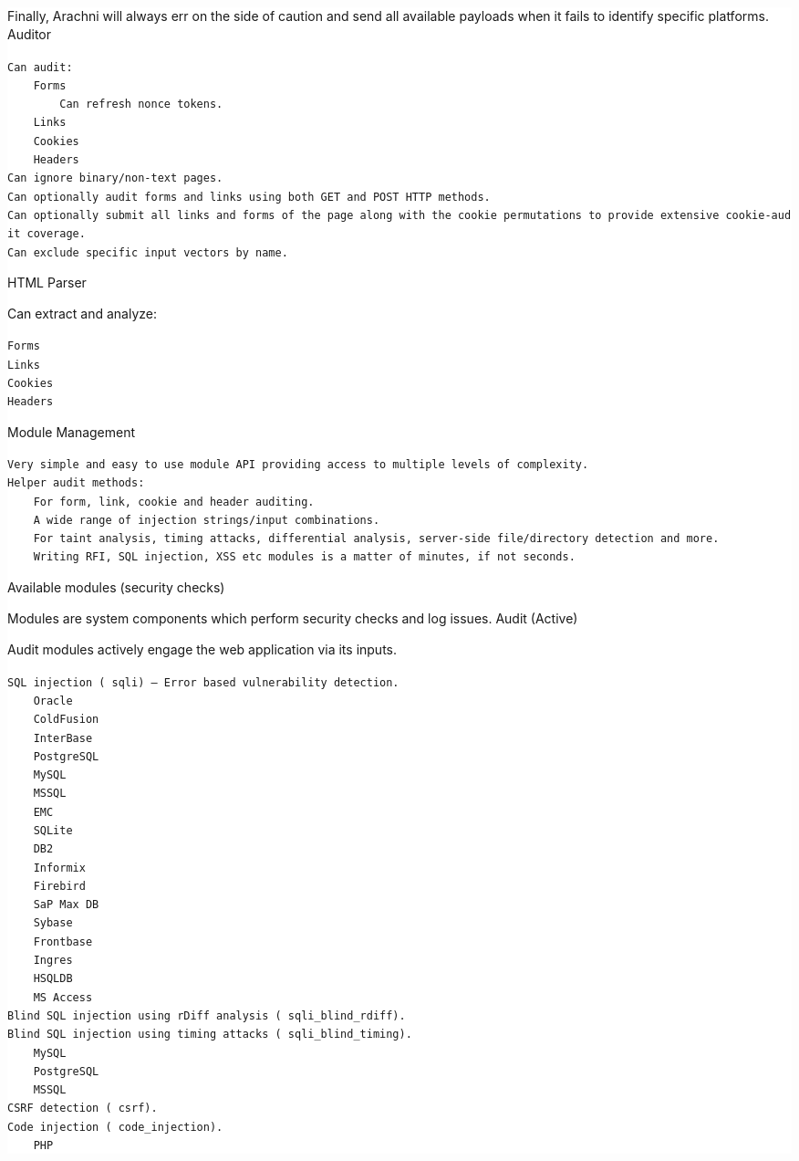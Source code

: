 Finally, Arachni will always err on the side of caution and send all available payloads when it fails to identify specific platforms.
Auditor

    Can audit:
        Forms
            Can refresh nonce tokens.
        Links
        Cookies
        Headers
    Can ignore binary/non-text pages.
    Can optionally audit forms and links using both GET and POST HTTP methods.
    Can optionally submit all links and forms of the page along with the cookie permutations to provide extensive cookie-audit coverage.
    Can exclude specific input vectors by name.

HTML Parser

Can extract and analyze:

    Forms
    Links
    Cookies
    Headers

Module Management

    Very simple and easy to use module API providing access to multiple levels of complexity.
    Helper audit methods:
        For form, link, cookie and header auditing.
        A wide range of injection strings/input combinations.
        For taint analysis, timing attacks, differential analysis, server-side file/directory detection and more.
        Writing RFI, SQL injection, XSS etc modules is a matter of minutes, if not seconds.

Available modules (security checks)

Modules are system components which perform security checks and log issues.
Audit (Active)

Audit modules actively engage the web application via its inputs.

    SQL injection ( sqli) — Error based vulnerability detection.
        Oracle
        ColdFusion
        InterBase
        PostgreSQL
        MySQL
        MSSQL
        EMC
        SQLite
        DB2
        Informix
        Firebird
        SaP Max DB
        Sybase
        Frontbase
        Ingres
        HSQLDB
        MS Access
    Blind SQL injection using rDiff analysis ( sqli_blind_rdiff).
    Blind SQL injection using timing attacks ( sqli_blind_timing).
        MySQL
        PostgreSQL
        MSSQL
    CSRF detection ( csrf).
    Code injection ( code_injection).
        PHP